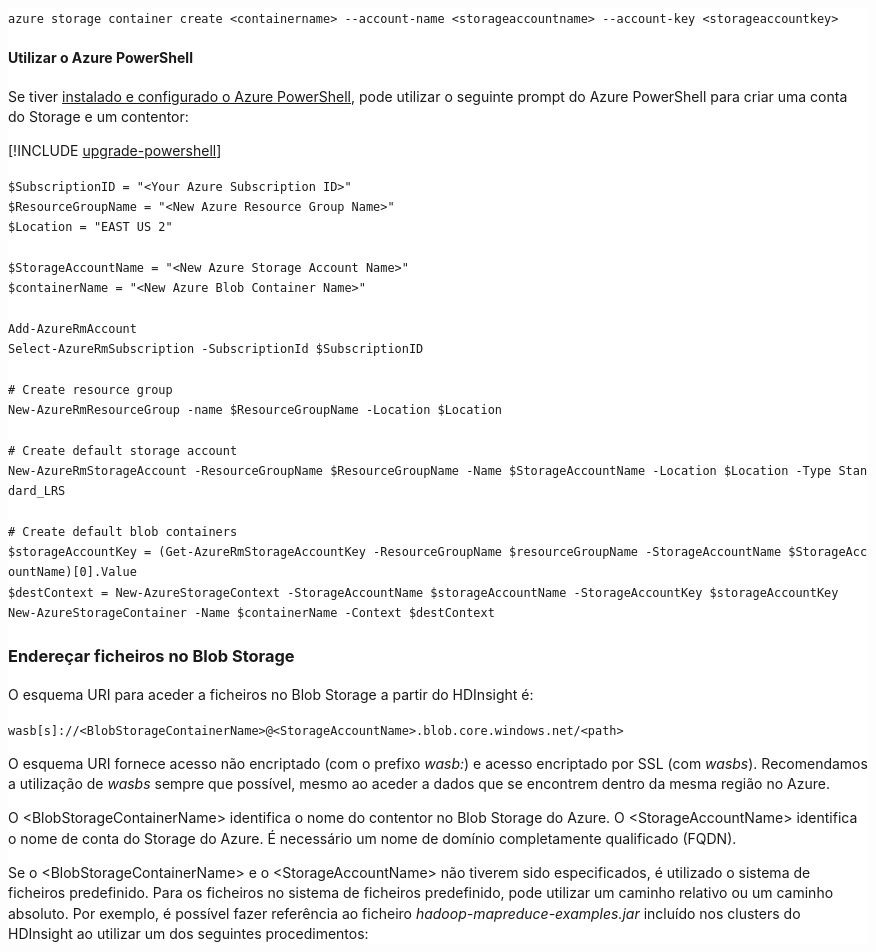     azure storage container create <containername> --account-name <storageaccountname> --account-key <storageaccountkey>

#### <a name="using-azure-powershell"></a>Utilizar o Azure PowerShell
Se tiver [instalado e configurado o Azure PowerShell][powershell-install], pode utilizar o seguinte prompt do Azure PowerShell para criar uma conta do Storage e um contentor:

[!INCLUDE [upgrade-powershell](../../includes/hdinsight-use-latest-powershell.md)]

    $SubscriptionID = "<Your Azure Subscription ID>"
    $ResourceGroupName = "<New Azure Resource Group Name>"
    $Location = "EAST US 2"

    $StorageAccountName = "<New Azure Storage Account Name>"
    $containerName = "<New Azure Blob Container Name>"

    Add-AzureRmAccount
    Select-AzureRmSubscription -SubscriptionId $SubscriptionID

    # Create resource group
    New-AzureRmResourceGroup -name $ResourceGroupName -Location $Location

    # Create default storage account
    New-AzureRmStorageAccount -ResourceGroupName $ResourceGroupName -Name $StorageAccountName -Location $Location -Type Standard_LRS 

    # Create default blob containers
    $storageAccountKey = (Get-AzureRmStorageAccountKey -ResourceGroupName $resourceGroupName -StorageAccountName $StorageAccountName)[0].Value
    $destContext = New-AzureStorageContext -StorageAccountName $storageAccountName -StorageAccountKey $storageAccountKey  
    New-AzureStorageContainer -Name $containerName -Context $destContext

### <a name="address-files-in-blob-storage"></a>Endereçar ficheiros no Blob Storage
O esquema URI para aceder a ficheiros no Blob Storage a partir do HDInsight é:

    wasb[s]://<BlobStorageContainerName>@<StorageAccountName>.blob.core.windows.net/<path>


O esquema URI fornece acesso não encriptado (com o prefixo *wasb:*) e acesso encriptado por SSL (com *wasbs*). Recomendamos a utilização de *wasbs* sempre que possível, mesmo ao aceder a dados que se encontrem dentro da mesma região no Azure.

O &lt;BlobStorageContainerName&gt; identifica o nome do contentor no Blob Storage do Azure.
O &lt;StorageAccountName&gt; identifica o nome de conta do Storage do Azure. É necessário um nome de domínio completamente qualificado (FQDN).

Se o &lt;BlobStorageContainerName&gt; e o &lt;StorageAccountName&gt; não tiverem sido especificados, é utilizado o sistema de ficheiros predefinido. Para os ficheiros no sistema de ficheiros predefinido, pode utilizar um caminho relativo ou um caminho absoluto. Por exemplo, é possível fazer referência ao ficheiro *hadoop-mapreduce-examples.jar* incluído nos clusters do HDInsight ao utilizar um dos seguintes procedimentos:


[hdinsight-use-sas]: hdinsight-storage-sharedaccesssignature-permissions.md
[powershell-install]: /powershell/azureps-cmdlets-docs
[hdinsight-creation]: hdinsight-hadoop-provision-linux-clusters.md
[hdinsight-get-started]: hdinsight-hadoop-linux-tutorial-get-started.md
[hdinsight-upload-data]: hdinsight-upload-data.md
[hdinsight-use-hive]: hdinsight-use-hive.md
[hdinsight-use-pig]: hdinsight-use-pig.md
[blob-storage-restAPI]: http://msdn.microsoft.com/library/windowsazure/dd135733.aspx
[azure-storage-create]: ../storage/storage-create-storage-account.md
[img-hdi-powershell-blobcommands]: ./media/hdinsight-hadoop-use-blob-storage/HDI.PowerShell.BlobCommands.png
[img-hdi-quick-create]: ./media/hdinsight-hadoop-use-blob-storage/HDI.QuickCreateCluster.png
[img-hdi-custom-create-storage-account]: ./media/hdinsight-hadoop-use-blob-storage/HDI.CustomCreateStorageAccount.png  